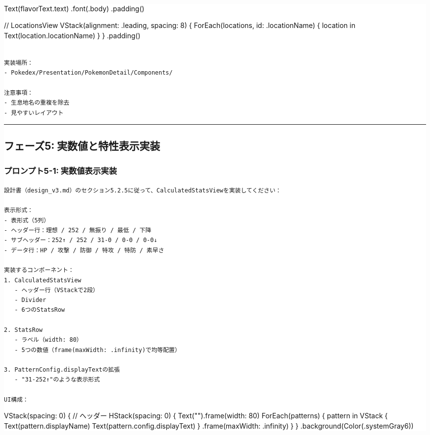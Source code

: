 Text(flavorText.text)
    .font(.body)
    .padding()

// LocationsView
VStack(alignment: .leading, spacing: 8) {
    ForEach(locations, id: \.locationName) { location in
        Text(location.locationName)
    }
}
.padding()
```

実装場所：
- Pokedex/Presentation/PokemonDetail/Components/

注意事項：
- 生息地名の重複を除去
- 見やすいレイアウト
```

---

## フェーズ5: 実数値と特性表示実装

### プロンプト5-1: 実数値表示実装

```
設計書（design_v3.md）のセクション5.2.5に従って、CalculatedStatsViewを実装してください：

表示形式：
- 表形式（5列）
- ヘッダー行：理想 / 252 / 無振り / 最低 / 下降
- サブヘッダー：252↑ / 252 / 31-0 / 0-0 / 0-0↓
- データ行：HP / 攻撃 / 防御 / 特攻 / 特防 / 素早さ

実装するコンポーネント：
1. CalculatedStatsView
   - ヘッダー行（VStackで2段）
   - Divider
   - 6つのStatsRow

2. StatsRow
   - ラベル（width: 80）
   - 5つの数値（frame(maxWidth: .infinity)で均等配置）

3. PatternConfig.displayTextの拡張
   - "31-252↑"のような表示形式

UI構成：
```
VStack(spacing: 0) {
    // ヘッダー
    HStack(spacing: 0) {
        Text("").frame(width: 80)
        ForEach(patterns) { pattern in
            VStack {
                Text(pattern.displayName)
                Text(pattern.config.displayText)
            }
            .frame(maxWidth: .infinity)
        }
    }
    .background(Color(.systemGray6))
    